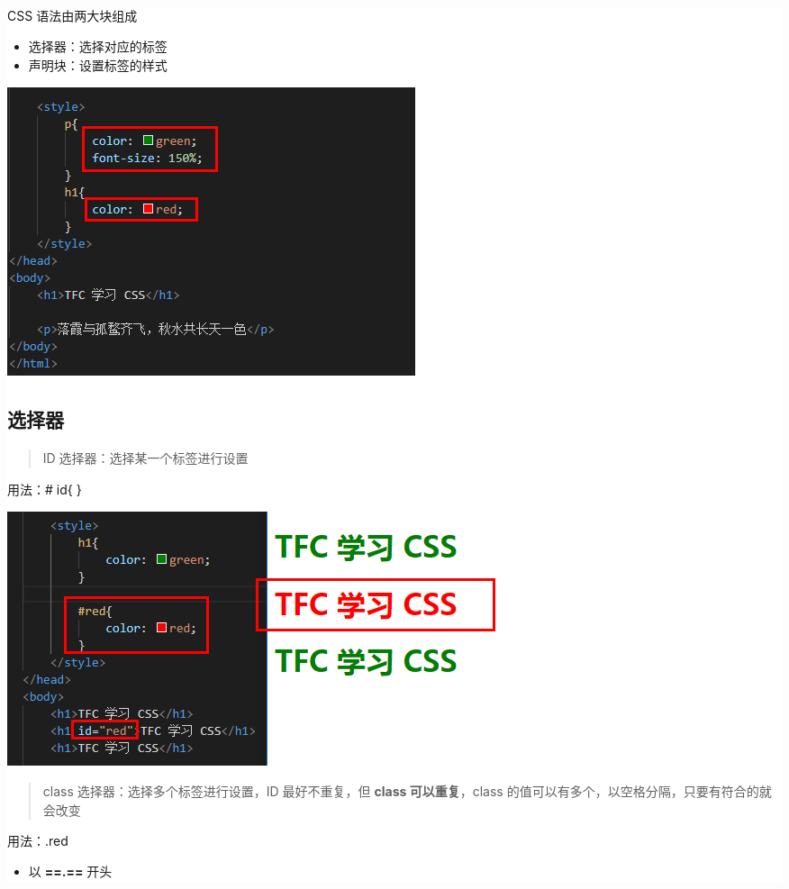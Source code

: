 CSS 语法由两大块组成

* 选择器：选择对应的标签
* 声明块：设置标签的样式

![](images/Snipaste_2020-09-02_19-06-32.png)



## 选择器

> ID 选择器：选择某一个标签进行设置

用法：# id{ }

![](images/Snipaste_2020-09-02_19-11-22.png)



> class 选择器：选择多个标签进行设置，ID 最好不重复，但 **class 可以重复**，class 的值可以有多个，以空格分隔，只要有符合的就会改变

用法：.red

* 以 **==.==** 开头
